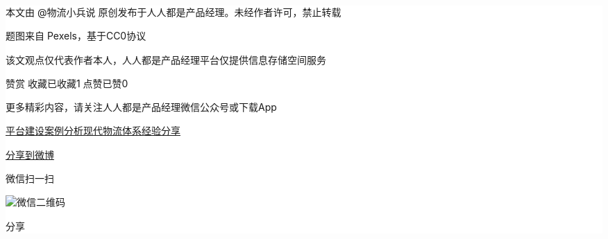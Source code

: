 本文由 @物流小兵说 原创发布于人人都是产品经理。未经作者许可，禁止转载

题图来自 Pexels，基于CC0协议

该文观点仅代表作者本人，人人都是产品经理平台仅提供信息存储空间服务

赞赏 收藏已收藏1 点赞已赞0

更多精彩内容，请关注人人都是产品经理微信公众号或下载App

[平台建设](https://www.woshipm.com/tag/%e5%b9%b3%e5%8f%b0%e5%bb%ba%e8%ae%be)[案例分析](https://www.woshipm.com/tag/%e6%a1%88%e4%be%8b%e5%88%86%e6%9e%90)[现代物流体系](https://www.woshipm.com/tag/%e7%8e%b0%e4%bb%a3%e7%89%a9%e6%b5%81%e4%bd%93%e7%b3%bb)[经验分享](https://www.woshipm.com/tag/%e7%bb%8f%e9%aa%8c%e5%88%86%e4%ba%ab)

[分享到微博](https://service.weibo.com/share/share.php?appkey=2775287854&title=贵州省大宗商品现代物流体系平台建设案例之行业发展背景与建设条件&url=https://www.woshipm.com/pd/6194218.html&pic=https://image.woshipm.com/2023/04/14/e76bcac0-da8e-11ed-aeb8-00163e0b5ff3.jpg)

微信扫一扫

![微信二维码](https://api.pwmqr.com/qrcode/create/?url=https://www.woshipm.com/pd/6194218.html)

分享